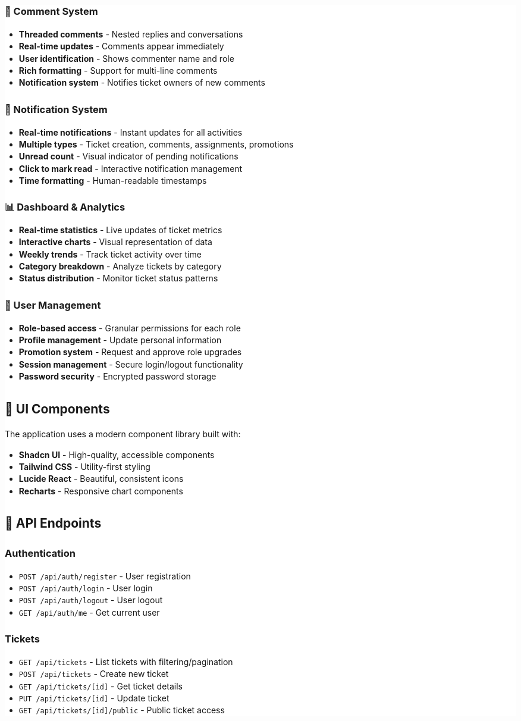 ### 💬 Comment System
- **Threaded comments** - Nested replies and conversations
- **Real-time updates** - Comments appear immediately
- **User identification** - Shows commenter name and role
- **Rich formatting** - Support for multi-line comments
- **Notification system** - Notifies ticket owners of new comments

### 🔔 Notification System
- **Real-time notifications** - Instant updates for all activities
- **Multiple types** - Ticket creation, comments, assignments, promotions
- **Unread count** - Visual indicator of pending notifications
- **Click to mark read** - Interactive notification management
- **Time formatting** - Human-readable timestamps

### 📊 Dashboard & Analytics
- **Real-time statistics** - Live updates of ticket metrics
- **Interactive charts** - Visual representation of data
- **Weekly trends** - Track ticket activity over time
- **Category breakdown** - Analyze tickets by category
- **Status distribution** - Monitor ticket status patterns

### 👤 User Management
- **Role-based access** - Granular permissions for each role
- **Profile management** - Update personal information
- **Promotion system** - Request and approve role upgrades
- **Session management** - Secure login/logout functionality
- **Password security** - Encrypted password storage

## 🎨 UI Components

The application uses a modern component library built with:
- **Shadcn UI** - High-quality, accessible components
- **Tailwind CSS** - Utility-first styling
- **Lucide React** - Beautiful, consistent icons
- **Recharts** - Responsive chart components

## 🔧 API Endpoints

### Authentication
- `POST /api/auth/register` - User registration
- `POST /api/auth/login` - User login
- `POST /api/auth/logout` - User logout
- `GET /api/auth/me` - Get current user

### Tickets
- `GET /api/tickets` - List tickets with filtering/pagination
- `POST /api/tickets` - Create new ticket
- `GET /api/tickets/[id]` - Get ticket details
- `PUT /api/tickets/[id]` - Update ticket
- `GET /api/tickets/[id]/public` - Public ticket access
